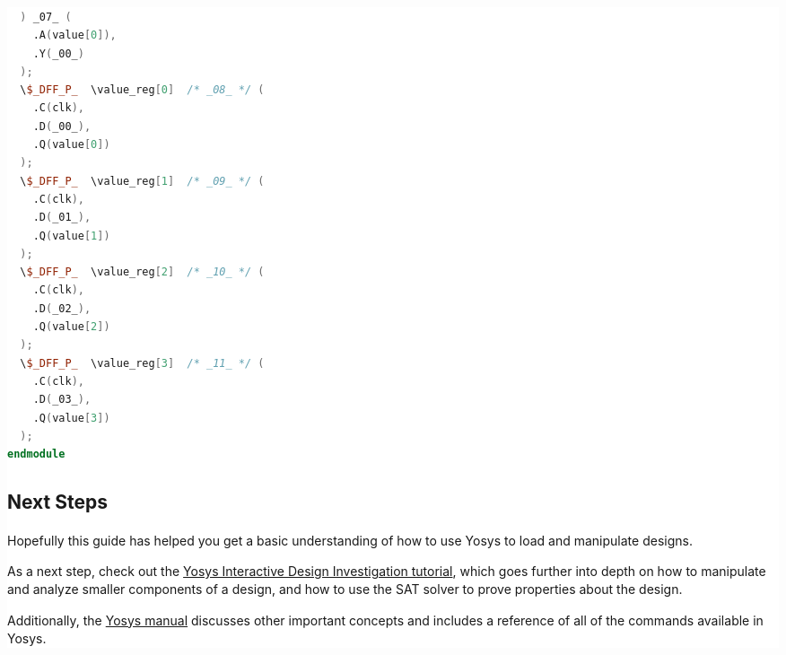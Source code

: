 ```verilog
  ) _07_ (
    .A(value[0]),
    .Y(_00_)
  );
  \$_DFF_P_  \value_reg[0]  /* _08_ */ (
    .C(clk),
    .D(_00_),
    .Q(value[0])
  );
  \$_DFF_P_  \value_reg[1]  /* _09_ */ (
    .C(clk),
    .D(_01_),
    .Q(value[1])
  );
  \$_DFF_P_  \value_reg[2]  /* _10_ */ (
    .C(clk),
    .D(_02_),
    .Q(value[2])
  );
  \$_DFF_P_  \value_reg[3]  /* _11_ */ (
    .C(clk),
    .D(_03_),
    .Q(value[3])
  );
endmodule
```

## Next Steps

Hopefully this guide has helped you get a basic understanding of how to use Yosys to load and manipulate designs. 

As a next step, check out the [Yosys Interactive Design Investigation tutorial](https://yosyshq.readthedocs.io/projects/yosys/en/latest/appendix/APPNOTE_011_Design_Investigation.html), which goes further into depth on how to manipulate and analyze smaller components of a design, and how to use the SAT solver to prove properties about the design.

Additionally, the [Yosys manual](https://yosyshq.readthedocs.io/projects/yosys/en/latest/) discusses other important concepts and includes a reference of all of the commands available in Yosys.





